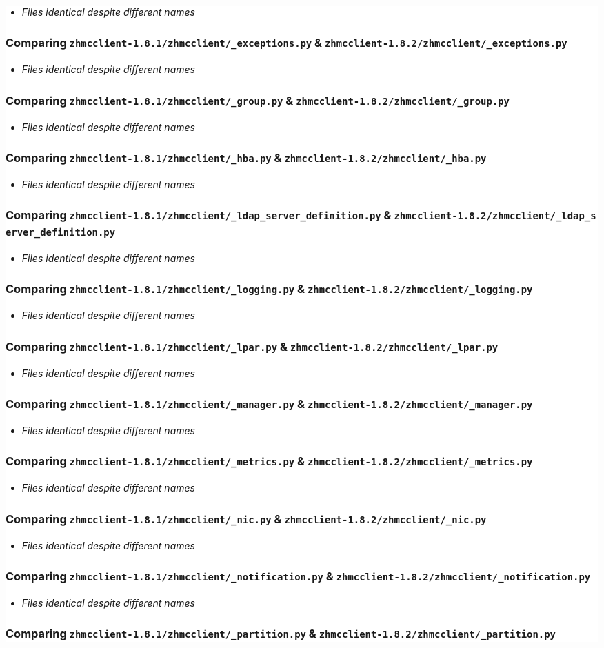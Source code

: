  * *Files identical despite different names*

### Comparing `zhmcclient-1.8.1/zhmcclient/_exceptions.py` & `zhmcclient-1.8.2/zhmcclient/_exceptions.py`

 * *Files identical despite different names*

### Comparing `zhmcclient-1.8.1/zhmcclient/_group.py` & `zhmcclient-1.8.2/zhmcclient/_group.py`

 * *Files identical despite different names*

### Comparing `zhmcclient-1.8.1/zhmcclient/_hba.py` & `zhmcclient-1.8.2/zhmcclient/_hba.py`

 * *Files identical despite different names*

### Comparing `zhmcclient-1.8.1/zhmcclient/_ldap_server_definition.py` & `zhmcclient-1.8.2/zhmcclient/_ldap_server_definition.py`

 * *Files identical despite different names*

### Comparing `zhmcclient-1.8.1/zhmcclient/_logging.py` & `zhmcclient-1.8.2/zhmcclient/_logging.py`

 * *Files identical despite different names*

### Comparing `zhmcclient-1.8.1/zhmcclient/_lpar.py` & `zhmcclient-1.8.2/zhmcclient/_lpar.py`

 * *Files identical despite different names*

### Comparing `zhmcclient-1.8.1/zhmcclient/_manager.py` & `zhmcclient-1.8.2/zhmcclient/_manager.py`

 * *Files identical despite different names*

### Comparing `zhmcclient-1.8.1/zhmcclient/_metrics.py` & `zhmcclient-1.8.2/zhmcclient/_metrics.py`

 * *Files identical despite different names*

### Comparing `zhmcclient-1.8.1/zhmcclient/_nic.py` & `zhmcclient-1.8.2/zhmcclient/_nic.py`

 * *Files identical despite different names*

### Comparing `zhmcclient-1.8.1/zhmcclient/_notification.py` & `zhmcclient-1.8.2/zhmcclient/_notification.py`

 * *Files identical despite different names*

### Comparing `zhmcclient-1.8.1/zhmcclient/_partition.py` & `zhmcclient-1.8.2/zhmcclient/_partition.py`
